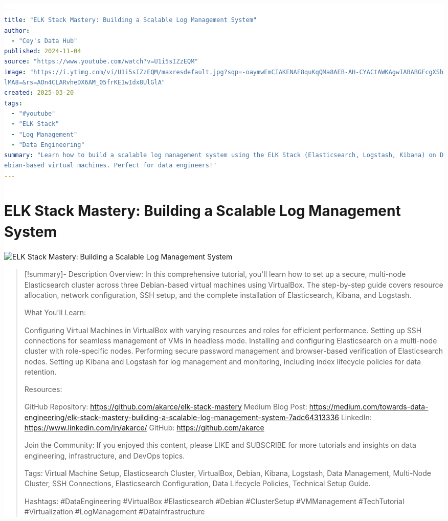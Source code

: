 ```yaml
---
title: "ELK Stack Mastery: Building a Scalable Log Management System"
author:
  - "Cey's Data Hub"
published: 2024-11-04
source: "https://www.youtube.com/watch?v=U1i5sIZzEQM"
image: "https://i.ytimg.com/vi/U1i5sIZzEQM/maxresdefault.jpg?sqp=-oaymwEmCIAKENAF8quKqQMa8AEB-AH-CYACtAWKAgwIABABGFcgXShlMA8=&rs=AOn4CLARvheDX6AM_05frKE1wIdx8UlGlA"
created: 2025-03-20
tags:
  - "#youtube"
  - "ELK Stack"
  - "Log Management"
  - "Data Engineering"
summary: "Learn how to build a scalable log management system using the ELK Stack (Elasticsearch, Logstash, Kibana) on Debian-based virtual machines. Perfect for data engineers!"
---
```

# ELK Stack Mastery: Building a Scalable Log Management System

![ELK Stack Mastery: Building a Scalable Log Management System](https://www.youtube.com/embed/U1i5sIZzEQM)

> [!summary]- Description
> Overview:
> In this comprehensive tutorial, you'll learn how to set up a secure, multi-node Elasticsearch cluster across three Debian-based virtual machines using VirtualBox. The step-by-step guide covers resource allocation, network configuration, SSH setup, and the complete installation of Elasticsearch, Kibana, and Logstash.
> 
> What You'll Learn:
> 
> Configuring Virtual Machines in VirtualBox with varying resources and roles for efficient performance.
> Setting up SSH connections for seamless management of VMs in headless mode.
> Installing and configuring Elasticsearch on a multi-node cluster with role-specific nodes.
> Performing secure password management and browser-based verification of Elasticsearch nodes.
> Setting up Kibana and Logstash for log management and monitoring, including index lifecycle policies for data retention.
> 
> Resources:
> 
> GitHub Repository: https://github.com/akarce/elk-stack-mastery
> Medium Blog Post: https://medium.com/towards-data-engineering/elk-stack-mastery-building-a-scalable-log-management-system-7adc64313336
> LinkedIn: https://www.linkedin.com/in/akarce/
> GitHub: https://github.com/akarce
> 
> Join the Community:
> If you enjoyed this content, please LIKE and SUBSCRIBE for more tutorials and insights on data engineering, infrastructure, and DevOps topics.
> 
> Tags:
> Virtual Machine Setup, Elasticsearch Cluster, VirtualBox, Debian, Kibana, Logstash, Data Management, Multi-Node Cluster, SSH Connections, Elasticsearch Configuration, Data Lifecycle Policies, Technical Setup Guide.
> 
> Hashtags:
> \#DataEngineering \#VirtualBox \#Elasticsearch \#Debian \#ClusterSetup \#VMManagement \#TechTutorial \#Virtualization \#LogManagement \#DataInfrastructure
